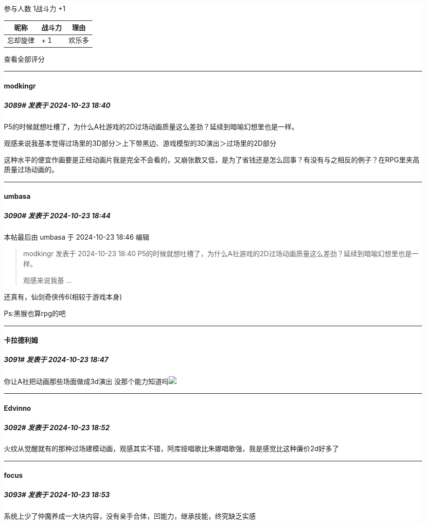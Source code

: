  参与人数 1战斗力 +1

|昵称|战斗力|理由|
|----|---|---|
| 忘却旋律| + 1|欢乐多|

查看全部评分


*****

####  modkingr  
##### 3089#       发表于 2024-10-23 18:40

P5的时候就想吐槽了，为什么A社游戏的2D过场动画质量这么差劲？延续到暗喻幻想里也是一样。

观感来说我基本觉得过场里的3D部分＞上下带黑边、游戏模型的3D演出＞过场里的2D部分

这种水平的便宜作画要是正经动画片我是完全不会看的，又崩张数又低，是为了省钱还是怎么回事？有没有与之相反的例子？在RPG里夹高质量过场动画的。


*****

####  umbasa  
##### 3090#       发表于 2024-10-23 18:44

 本帖最后由 umbasa 于 2024-10-23 18:46 编辑 
<blockquote>modkingr 发表于 2024-10-23 18:40
P5的时候就想吐槽了，为什么A社游戏的2D过场动画质量这么差劲？延续到暗喻幻想里也是一样。

观感来说我基 ...</blockquote>

还真有，仙剑奇侠传6(相较于游戏本身)

Ps:黑猴也算rpg的吧

*****

####  卡拉德利姆  
##### 3091#       发表于 2024-10-23 18:47

你让A社把动画那些场面做成3d演出 没那个能力知道吗<img src="https://static.saraba1st.com/image/smiley/face2017/067.png" referrerpolicy="no-referrer">


*****

####  Edvinno  
##### 3092#       发表于 2024-10-23 18:52

火纹从觉醒就有的那种过场建模动画，观感其实不错，阿库娅唱歌比朱娜唱歌强，我是感觉比这种廉价2d好多了

*****

####  focus  
##### 3093#       发表于 2024-10-23 18:53

系统上少了仲魔养成一大块内容，没有亲手合体，凹能力，继承技能，终究缺乏实感
